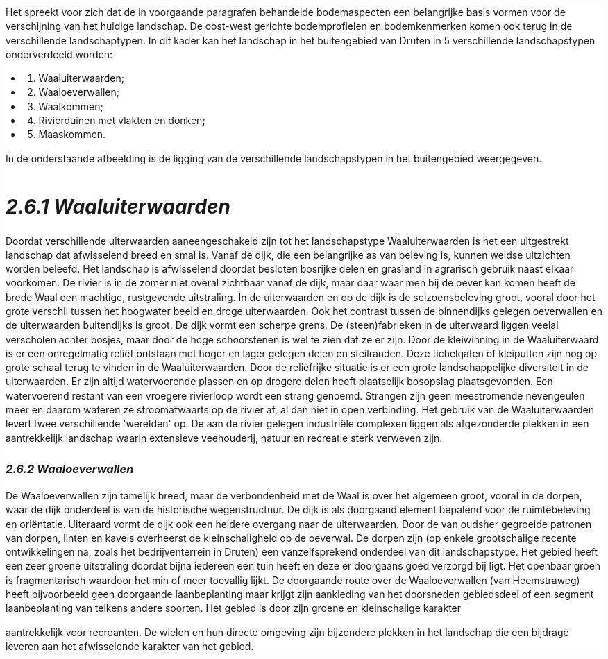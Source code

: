 Het spreekt voor zich dat de in voorgaande paragrafen behandelde bodemaspecten een belangrijke basis vormen voor de verschijning van het huidige landschap. De oost-west gerichte bodemprofielen en bodemkenmerken komen ook terug in de verschillende landschaptypen. In dit kader kan het landschap in het buitengebied van Druten in 5 verschillende landschapstypen onderverdeeld worden:

- 1. Waaluiterwaarden;
- 2. Waaloeverwallen;
- 3. Waalkommen;
- 4. Rivierduinen met vlakten en donken;
- 5. Maaskommen.

In de onderstaande afbeelding is de ligging van de verschillende landschapstypen in het buitengebied weergegeven.

# *2.6.1 Waaluiterwaarden*

Doordat verschillende uiterwaarden aaneengeschakeld zijn tot het landschapstype Waaluiterwaarden is het een uitgestrekt landschap dat afwisselend breed en smal is. Vanaf de dijk, die een belangrijke as van beleving is, kunnen weidse uitzichten worden beleefd. Het landschap is afwisselend doordat besloten bosrijke delen en grasland in agrarisch gebruik naast elkaar voorkomen. De rivier is in de zomer niet overal zichtbaar vanaf de dijk, maar daar waar men bij de oever kan komen heeft de brede Waal een machtige, rustgevende uitstraling. In de uiterwaarden en op de dijk is de seizoensbeleving groot, vooral door het grote verschil tussen het hoogwater beeld en droge uiterwaarden. Ook het contrast tussen de binnendijks gelegen oeverwallen en de uiterwaarden buitendijks is groot. De dijk vormt een scherpe grens. De (steen)fabrieken in de uiterwaard liggen veelal verscholen achter bosjes, maar door de hoge schoorstenen is wel te zien dat ze er zijn. Door de kleiwinning in de Waaluiterwaard is er een onregelmatig reliëf ontstaan met hoger en lager gelegen delen en steilranden. Deze tichelgaten of kleiputten zijn nog op grote schaal terug te vinden in de Waaluiterwaarden. Door de reliëfrijke situatie is er een grote landschappelijke diversiteit in de uiterwaarden. Er zijn altijd watervoerende plassen en op drogere delen heeft plaatselijk bosopslag plaatsgevonden. Een watervoerend restant van een vroegere rivierloop wordt een strang genoemd. Strangen zijn geen meestromende nevengeulen meer en daarom wateren ze stroomafwaarts op de rivier af, al dan niet in open verbinding. Het gebruik van de Waaluiterwaarden levert twee verschillende 'werelden' op. De aan de rivier gelegen industriële complexen liggen als afgezonderde plekken in een aantrekkelijk landschap waarin extensieve veehouderij, natuur en recreatie sterk verweven zijn.

### *2.6.2 Waaloeverwallen*

De Waaloeverwallen zijn tamelijk breed, maar de verbondenheid met de Waal is over het algemeen groot, vooral in de dorpen, waar de dijk onderdeel is van de historische wegenstructuur. De dijk is als doorgaand element bepalend voor de ruimtebeleving en oriëntatie. Uiteraard vormt de dijk ook een heldere overgang naar de uiterwaarden. Door de van oudsher gegroeide patronen van dorpen, linten en kavels overheerst de kleinschaligheid op de oeverwal. De dorpen zijn (op enkele grootschalige recente ontwikkelingen na, zoals het bedrijventerrein in Druten) een vanzelfsprekend onderdeel van dit landschapstype. Het gebied heeft een zeer groene uitstraling doordat bijna iedereen een tuin heeft en deze er doorgaans goed verzorgd bij ligt. Het openbaar groen is fragmentarisch waardoor het min of meer toevallig lijkt. De doorgaande route over de Waaloeverwallen (van Heemstraweg) heeft bijvoorbeeld geen doorgaande laanbeplanting maar krijgt zijn aankleding van het doorsneden gebiedsdeel of een segment laanbeplanting van telkens andere soorten. Het gebied is door zijn groene en kleinschalige karakter

aantrekkelijk voor recreanten. De wielen en hun directe omgeving zijn bijzondere plekken in het landschap die een bijdrage leveren aan het afwisselende karakter van het gebied.
